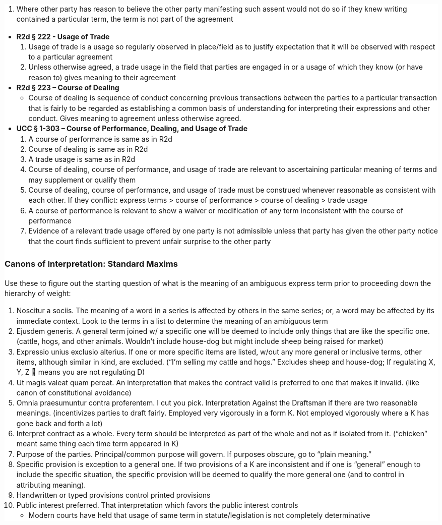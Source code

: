   1. Where other party has reason to believe the other party manifesting such assent would not do so if they knew writing contained a particular term, the term is not part of the agreement
* **R2d § 222 - Usage of Trade**
  1. Usage of trade is a usage so regularly observed in place/field as to justify expectation that it will be observed with respect to a particular agreement
  1. Unless otherwise agreed, a trade usage in the field that parties are engaged in or a usage of which they know (or have reason to) gives meaning to their agreement
* **R2d § 223 – Course of Dealing**
  * Course of dealing is sequence of conduct concerning previous transactions between the parties to a particular transaction that is fairly to be regarded as establishing a common basis of understanding for interpreting their expressions and other conduct. Gives meaning to agreement unless otherwise agreed.
* **UCC § 1-303 – Course of Performance, Dealing, and Usage of Trade**
  1. A course of performance is same as in R2d
  1. Course of dealing is same as in R2d
  1. A trade usage is same as in R2d
  1. Course of dealing, course of performance, and usage of trade are relevant to ascertaining particular meaning of terms and may supplement or qualify them
  1. Course of dealing, course of performance, and usage of trade must be construed whenever reasonable as consistent with each other. If they conflict: express terms \> course of performance \> course of dealing \> trade usage
  1. A course of performance is relevant to show a waiver or modification of any term inconsistent with the course of performance
  1. Evidence of a relevant trade usage offered by one party is not admissible unless that party has given the other party notice that the court finds sufficient to prevent unfair surprise to the other party

### Canons of Interpretation: Standard Maxims

Use these to figure out the starting question of what is the meaning of an ambiguous express term prior to proceeding down the hierarchy of weight:

1. Noscitur a sociis. The meaning of a word in a series is affected by others in the same series; or, a word may be affected by its immediate context. Look to the terms in a list to determine the meaning of an ambiguous term
1. Ejusdem generis. A general term joined w/ a specific one will be deemed to include only things that are like the specific one. (cattle, hogs, and other animals. Wouldn’t include house-dog but might include sheep being raised for market)
1. Expressio unius exclusio alterius. If one or more specific items are listed, w/out any more general or inclusive terms, other items, although similar in kind, are excluded. (“I’m selling my cattle and hogs.” Excludes sheep and house-dog; If regulating X, Y, Z  means you are not regulating D)
1. Ut magis valeat quam pereat. An interpretation that makes the contract valid is preferred to one that makes it invalid. (like canon of constitutional avoidance)
1. Omnia praesumuntur contra proferentem. I cut you pick. Interpretation Against the Draftsman if there are two reasonable meanings. (incentivizes parties to draft fairly. Employed very vigorously in a form K. Not employed vigorously where a K has gone back and forth a lot)
1. Interpret contract as a whole. Every term should be interpreted as part of the whole and not as if isolated from it. (“chicken” meant same thing each time term appeared in K)
1. Purpose of the parties. Principal/common purpose will govern. If purposes obscure, go to “plain meaning.”
1. Specific provision is exception to a general one. If two provisions of a K are inconsistent and if one is “general” enough to include the specific situation, the specific provision will be deemed to qualify the more general one (and to control in attributing meaning).
1. Handwritten or typed provisions control printed provisions
1. Public interest preferred. That interpretation which favors the public interest controls
   * Modern courts have held that usage of same term in statute/legislation is not completely determinative
